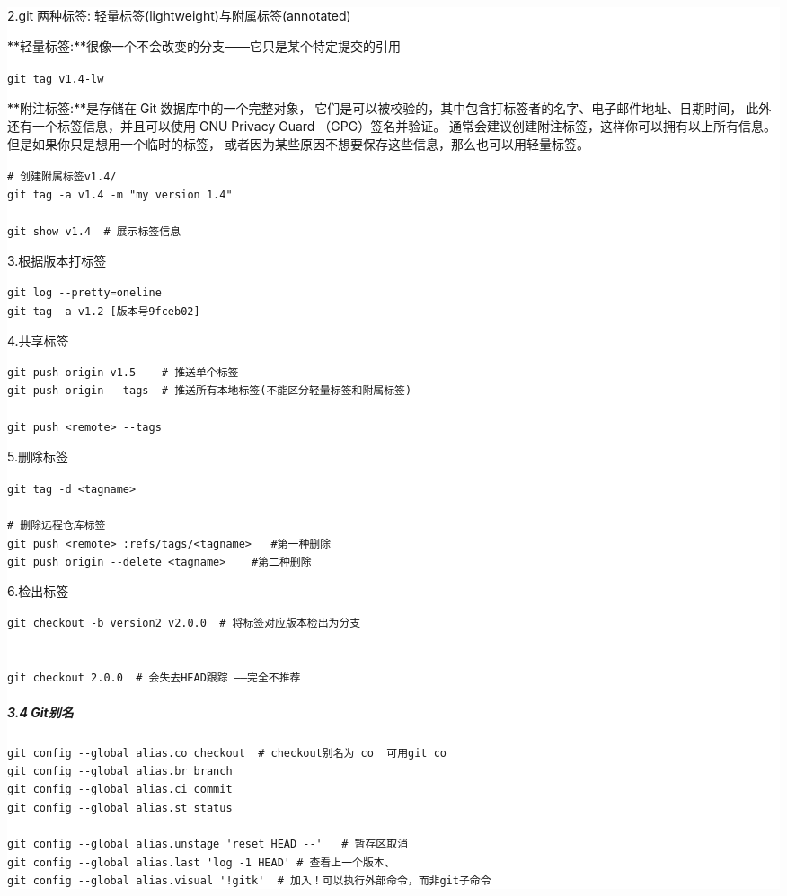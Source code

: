 2.git 两种标签: 轻量标签(lightweight)与附属标签(annotated)

**轻量标签:**很像一个不会改变的分支——它只是某个特定提交的引用

```shell
git tag v1.4-lw
```

**附注标签:**是存储在 Git 数据库中的一个完整对象， 它们是可以被校验的，其中包含打标签者的名字、电子邮件地址、日期时间， 此外还有一个标签信息，并且可以使用 GNU Privacy Guard （GPG）签名并验证。 通常会建议创建附注标签，这样你可以拥有以上所有信息。但是如果你只是想用一个临时的标签， 或者因为某些原因不想要保存这些信息，那么也可以用轻量标签。

```shell
# 创建附属标签v1.4/
git tag -a v1.4 -m "my version 1.4"

git show v1.4  # 展示标签信息
```

3.根据版本打标签

```shell
git log --pretty=oneline
git tag -a v1.2 [版本号9fceb02]
```

4.共享标签

```shell
git push origin v1.5    # 推送单个标签
git push origin --tags  # 推送所有本地标签(不能区分轻量标签和附属标签)

git push <remote> --tags    
```

5.删除标签

```shell
git tag -d <tagname>

# 删除远程仓库标签
git push <remote> :refs/tags/<tagname>   #第一种删除
git push origin --delete <tagname>    #第二种删除
```

6.检出标签

```shell
git checkout -b version2 v2.0.0  # 将标签对应版本检出为分支


git checkout 2.0.0  # 会失去HEAD跟踪 ——完全不推荐
```

##### 3.4 Git别名 

```shell
git config --global alias.co checkout  # checkout别名为 co  可用git co
git config --global alias.br branch
git config --global alias.ci commit
git config --global alias.st status

git config --global alias.unstage 'reset HEAD --'   # 暂存区取消
git config --global alias.last 'log -1 HEAD' # 查看上一个版本、
git config --global alias.visual '!gitk'  # 加入！可以执行外部命令，而非git子命令
```


[git-book官方网站]: https://git-scm.com/book/en/v2 "git-book官方网站"
[蚂蚁部落]: https://www.softwhy.com/article-8793-1.html	"蚂蚁部落"